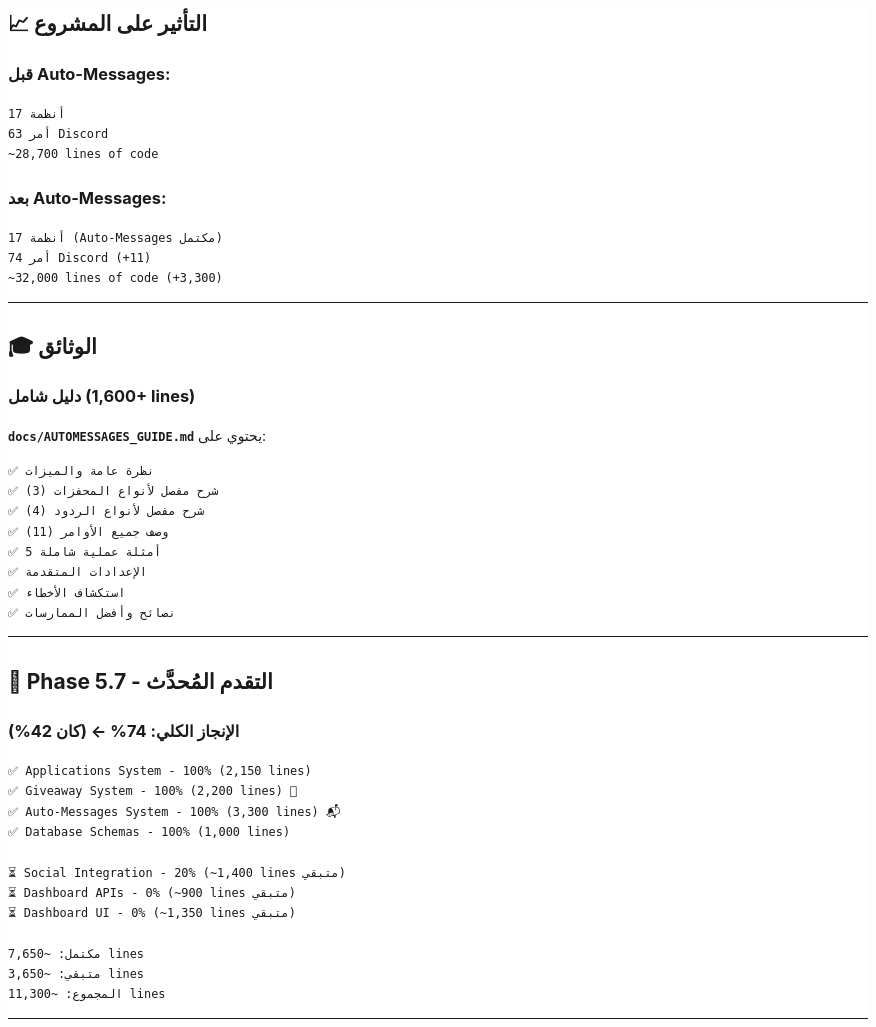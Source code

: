 
## 📈 التأثير على المشروع

### قبل Auto-Messages:

```
17 أنظمة
63 أمر Discord
~28,700 lines of code
```

### بعد Auto-Messages:

```
17 أنظمة (Auto-Messages مكتمل)
74 أمر Discord (+11)
~32,000 lines of code (+3,300)
```

---

## 🎓 الوثائق

### دليل شامل (1,600+ lines)

**`docs/AUTOMESSAGES_GUIDE.md`** يحتوي على:

```
✅ نظرة عامة والميزات
✅ شرح مفصل لأنواع المحفزات (3)
✅ شرح مفصل لأنواع الردود (4)
✅ وصف جميع الأوامر (11)
✅ 5 أمثلة عملية شاملة
✅ الإعدادات المتقدمة
✅ استكشاف الأخطاء
✅ نصائح وأفضل الممارسات
```

---

## 🚀 Phase 5.7 - التقدم المُحدَّث

### الإنجاز الكلي: 74% ← (كان 42%)

```
✅ Applications System - 100% (2,150 lines)
✅ Giveaway System - 100% (2,200 lines) 🎁
✅ Auto-Messages System - 100% (3,300 lines) 📬
✅ Database Schemas - 100% (1,000 lines)

⏳ Social Integration - 20% (~1,400 lines متبقي)
⏳ Dashboard APIs - 0% (~900 lines متبقي)
⏳ Dashboard UI - 0% (~1,350 lines متبقي)

مكتمل: ~7,650 lines
متبقي: ~3,650 lines
المجموع: ~11,300 lines
```

---